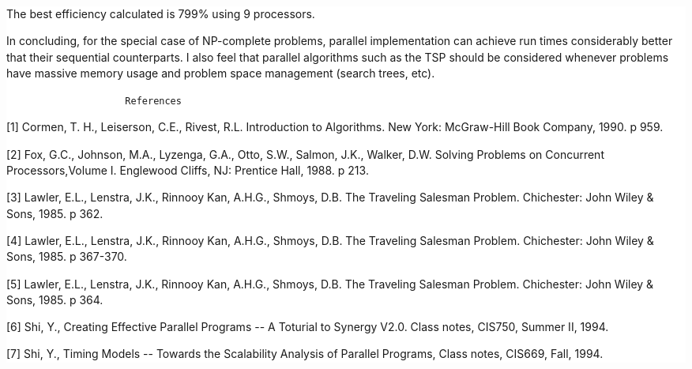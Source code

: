 The best efficiency calculated is 799% using 9 processors. 

In concluding, for the special case of NP-complete
problems, parallel implementation can achieve run times considerably
better that their sequential counterparts.  I also feel that
parallel algorithms such as the TSP should be considered whenever
problems have massive memory usage and problem space management
(search trees, etc).

                         References

[1]  Cormen, T. H., Leiserson, C.E., Rivest, R.L. Introduction to
     Algorithms. New York: McGraw-Hill Book Company, 1990. p 959.

[2]  Fox, G.C., Johnson, M.A., Lyzenga, G.A., Otto, S.W., Salmon,
     J.K., Walker, D.W. Solving Problems on Concurrent
     Processors,Volume I. Englewood Cliffs, NJ: Prentice
     Hall, 1988. p 213.

[3]  Lawler, E.L., Lenstra, J.K., Rinnooy Kan, A.H.G., Shmoys,
     D.B. The Traveling Salesman Problem. Chichester: John Wiley
     & Sons, 1985. p 362.

[4]  Lawler, E.L., Lenstra, J.K., Rinnooy Kan, A.H.G., Shmoys,
     D.B. The Traveling Salesman Problem. Chichester: John Wiley
     & Sons, 1985. p 367-370.

[5]  Lawler, E.L., Lenstra, J.K., Rinnooy Kan, A.H.G., Shmoys,
     D.B. The Traveling Salesman Problem. Chichester: John Wiley
     & Sons, 1985. p 364.

[6]  Shi, Y., Creating Effective Parallel Programs -- A Toturial to
     Synergy V2.0. Class notes, CIS750, Summer II, 1994.

[7]  Shi, Y., Timing Models -- Towards the Scalability Analysis of
     Parallel Programs, Class notes, CIS669, Fall, 1994.

